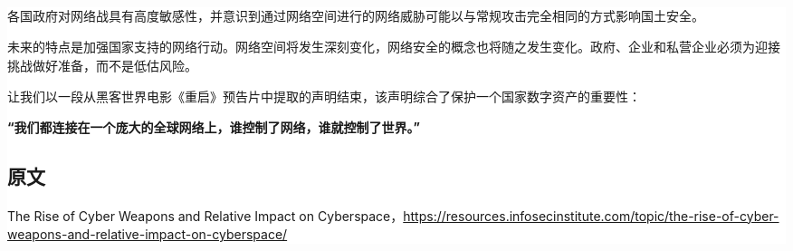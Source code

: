 各国政府对网络战具有高度敏感性，并意识到通过网络空间进行的网络威胁可能以与常规攻击完全相同的方式影响国土安全。

未来的特点是加强国家支持的网络行动。网络空间将发生深刻变化，网络安全的概念也将随之发生变化。政府、企业和私营企业必须为迎接挑战做好准备，而不是低估风险。

让我们以一段从黑客世界电影《重启》预告片中提取的声明结束，该声明综合了保护一个国家数字资产的重要性：

**“我们都连接在一个庞大的全球网络上，谁控制了网络，谁就控制了世界。”**



## 原文

The Rise of Cyber Weapons and Relative Impact on Cyberspace，https://resources.infosecinstitute.com/topic/the-rise-of-cyber-weapons-and-relative-impact-on-cyberspace/

